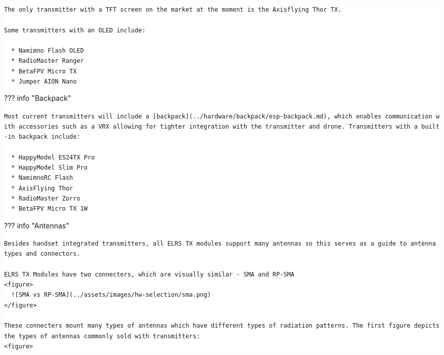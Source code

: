     The only transmitter with a TFT screen on the market at the moment is the Axisflying Thor TX.

    Some transmitters with an OLED include:

      * Namimno Flash OLED
      * RadioMaster Ranger
      * BetaFPV Micro TX
      * Jumper AION Nano

??? info "Backpack"

    Most current transmitters will include a [backpack](../hardware/backpack/esp-backpack.md), which enables communication with accessories such as a VRX allowing for tighter integration with the transmitter and drone. Transmitters with a built-in backpack include:

      * HappyModel ES24TX Pro
      * HappyModel Slim Pro
      * NamimnoRC Flash
      * AxisFlying Thor
      * RadioMaster Zorro
      * BetaFPV Micro TX 1W

??? info "Antennas"

    Besides handset integrated transmitters, all ELRS TX modules support many antennas so this serves as a guide to antenna types and connectors.

    ELRS TX Modules have two connecters, which are visually similar - SMA and RP-SMA
    <figure>
      ![SMA vs RP-SMA](../assets/images/hw-selection/sma.png)
    </figure>

    These connecters mount many types of antennas which have different types of radiation patterns. The first figure depicts the types of antennas commonly sold with transmitters:
    <figure>
